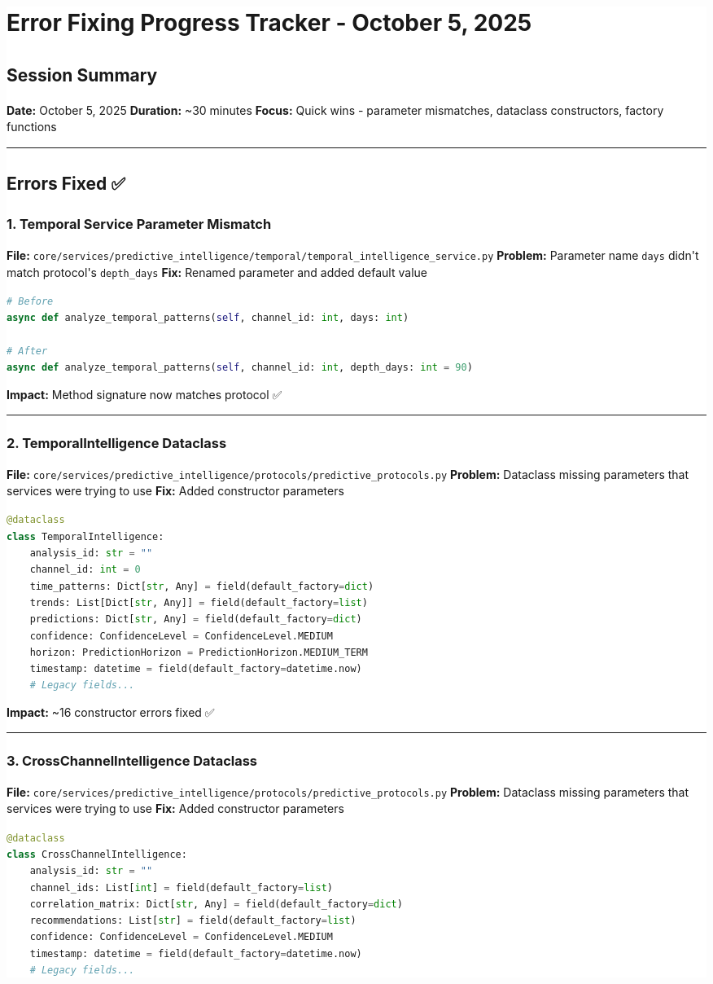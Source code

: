 # Error Fixing Progress Tracker - October 5, 2025

## Session Summary

**Date:** October 5, 2025
**Duration:** ~30 minutes
**Focus:** Quick wins - parameter mismatches, dataclass constructors, factory functions

---

## Errors Fixed ✅

### 1. Temporal Service Parameter Mismatch
**File:** `core/services/predictive_intelligence/temporal/temporal_intelligence_service.py`
**Problem:** Parameter name `days` didn't match protocol's `depth_days`
**Fix:** Renamed parameter and added default value
```python
# Before
async def analyze_temporal_patterns(self, channel_id: int, days: int)

# After
async def analyze_temporal_patterns(self, channel_id: int, depth_days: int = 90)
```
**Impact:** Method signature now matches protocol ✅

---

### 2. TemporalIntelligence Dataclass
**File:** `core/services/predictive_intelligence/protocols/predictive_protocols.py`
**Problem:** Dataclass missing parameters that services were trying to use
**Fix:** Added constructor parameters
```python
@dataclass
class TemporalIntelligence:
    analysis_id: str = ""
    channel_id: int = 0
    time_patterns: Dict[str, Any] = field(default_factory=dict)
    trends: List[Dict[str, Any]] = field(default_factory=list)
    predictions: Dict[str, Any] = field(default_factory=dict)
    confidence: ConfidenceLevel = ConfidenceLevel.MEDIUM
    horizon: PredictionHorizon = PredictionHorizon.MEDIUM_TERM
    timestamp: datetime = field(default_factory=datetime.now)
    # Legacy fields...
```
**Impact:** ~16 constructor errors fixed ✅

---

### 3. CrossChannelIntelligence Dataclass
**File:** `core/services/predictive_intelligence/protocols/predictive_protocols.py`
**Problem:** Dataclass missing parameters that services were trying to use
**Fix:** Added constructor parameters
```python
@dataclass
class CrossChannelIntelligence:
    analysis_id: str = ""
    channel_ids: List[int] = field(default_factory=list)
    correlation_matrix: Dict[str, Any] = field(default_factory=dict)
    recommendations: List[str] = field(default_factory=list)
    confidence: ConfidenceLevel = ConfidenceLevel.MEDIUM
    timestamp: datetime = field(default_factory=datetime.now)
    # Legacy fields...
```